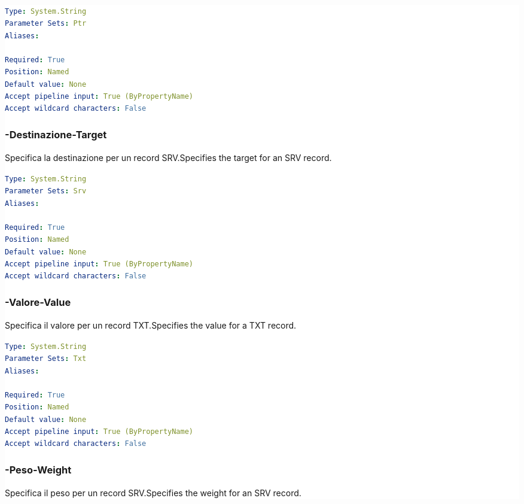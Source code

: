 ```yaml
Type: System.String
Parameter Sets: Ptr
Aliases:

Required: True
Position: Named
Default value: None
Accept pipeline input: True (ByPropertyName)
Accept wildcard characters: False
```

### <span data-ttu-id="f6677-186">-Destinazione</span><span class="sxs-lookup"><span data-stu-id="f6677-186">-Target</span></span>
<span data-ttu-id="f6677-187">Specifica la destinazione per un record SRV.</span><span class="sxs-lookup"><span data-stu-id="f6677-187">Specifies the target for an SRV record.</span></span>

```yaml
Type: System.String
Parameter Sets: Srv
Aliases:

Required: True
Position: Named
Default value: None
Accept pipeline input: True (ByPropertyName)
Accept wildcard characters: False
```

### <span data-ttu-id="f6677-188">-Valore</span><span class="sxs-lookup"><span data-stu-id="f6677-188">-Value</span></span>
<span data-ttu-id="f6677-189">Specifica il valore per un record TXT.</span><span class="sxs-lookup"><span data-stu-id="f6677-189">Specifies the value for a TXT record.</span></span>

```yaml
Type: System.String
Parameter Sets: Txt
Aliases:

Required: True
Position: Named
Default value: None
Accept pipeline input: True (ByPropertyName)
Accept wildcard characters: False
```

### <span data-ttu-id="f6677-190">-Peso</span><span class="sxs-lookup"><span data-stu-id="f6677-190">-Weight</span></span>
<span data-ttu-id="f6677-191">Specifica il peso per un record SRV.</span><span class="sxs-lookup"><span data-stu-id="f6677-191">Specifies the weight for an SRV record.</span></span>
